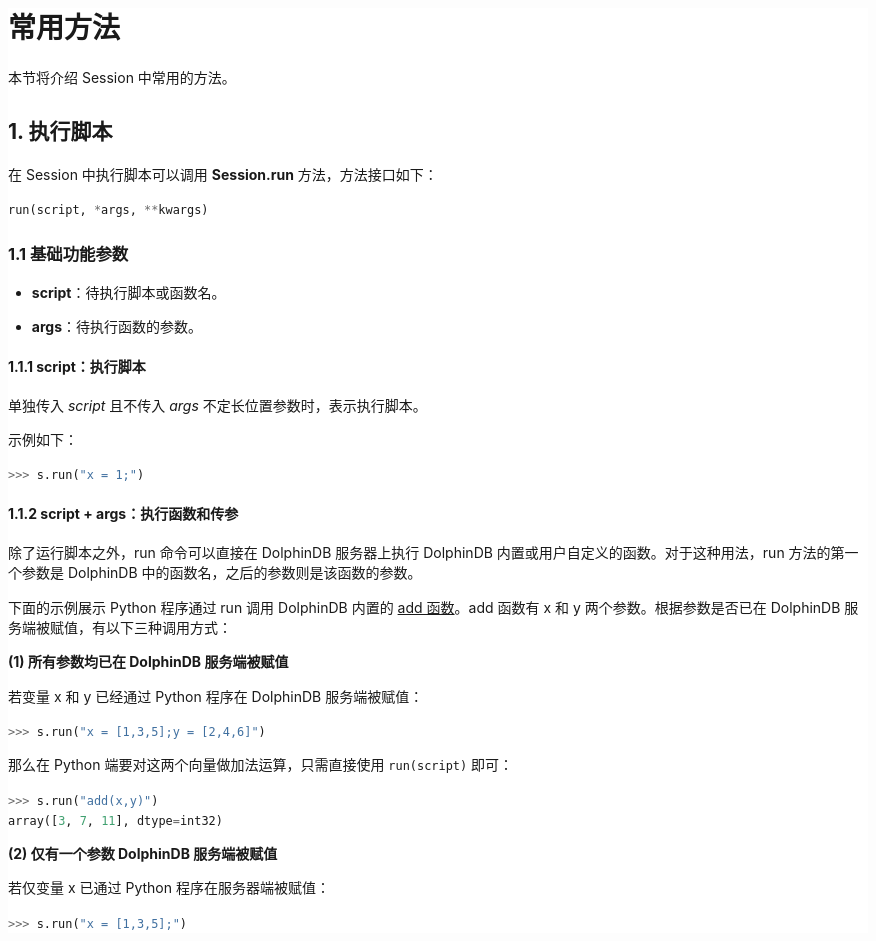 # 常用方法

本节将介绍 Session 中常用的方法。

## 1. 执行脚本

在 Session 中执行脚本可以调用 **Session.run** 方法，方法接口如下：

```python
run(script, *args, **kwargs)
```

### 1.1 基础功能参数

- **script**：待执行脚本或函数名。

- **args**：待执行函数的参数。

#### 1.1.1 script：执行脚本

单独传入 *script* 且不传入 *args* 不定长位置参数时，表示执行脚本。

示例如下：

```python
>>> s.run("x = 1;")
```

#### 1.1.2 script + args：执行函数和传参

除了运行脚本之外，run 命令可以直接在 DolphinDB 服务器上执行 DolphinDB 内置或用户自定义的函数。对于这种用法，run 方法的第一个参数是 DolphinDB 中的函数名，之后的参数则是该函数的参数。

下面的示例展示 Python 程序通过 run 调用 DolphinDB 内置的 [add 函数](https://www.dolphindb.cn/cn/help/FunctionsandCommands/FunctionReferences/a/add.html?highlight=add)。add 函数有 x 和 y 两个参数。根据参数是否已在 DolphinDB 服务端被赋值，有以下三种调用方式：

**(1) 所有参数均已在 DolphinDB 服务端被赋值**

若变量 x 和 y 已经通过 Python 程序在 DolphinDB 服务端被赋值：

```python
>>> s.run("x = [1,3,5];y = [2,4,6]")
```

那么在 Python 端要对这两个向量做加法运算，只需直接使用 `run(script)` 即可：

```python
>>> s.run("add(x,y)")
array([3, 7, 11], dtype=int32)
```

**(2) 仅有一个参数 DolphinDB 服务端被赋值**

若仅变量 x 已通过 Python 程序在服务器端被赋值：

```python
>>> s.run("x = [1,3,5];")
```
